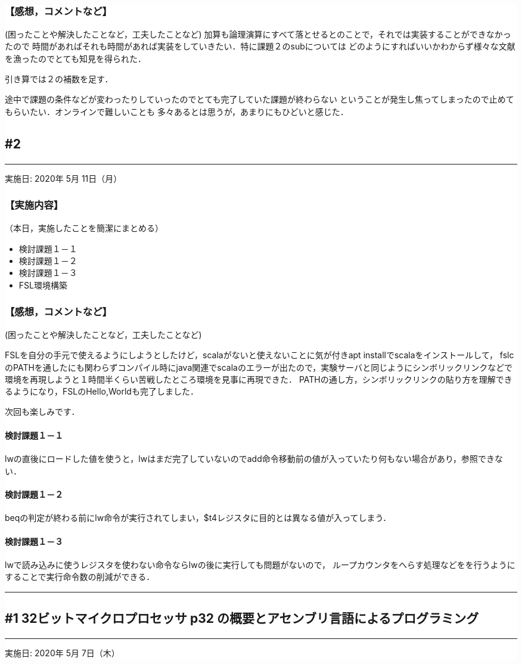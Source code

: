 ### 【感想，コメントなど】

(困ったことや解決したことなど，工夫したことなど)
加算も論理演算にすべて落とせるとのことで，それでは実装することができなかったので
時間があればそれも時間があれば実装をしていきたい．特に課題２のsubについては
どのようにすればいいかわからず様々な文献を漁ったのでとても知見を得られた．

引き算では２の補数を足す．

途中で課題の条件などが変わったりしていったのでとても完了していた課題が終わらない
ということが発生し焦ってしまったので止めてもらいたい．オンラインで難しいことも
多々あるとは思うが，あまりにもひどいと感じた．

## #2
---
 実施日: 2020年 5月 11日（月）

### 【実施内容】
（本日，実施したことを簡潔にまとめる）

- 検討課題１－１
- 検討課題１－２
- 検討課題１－３
- FSL環境構築

### 【感想，コメントなど】

(困ったことや解決したことなど，工夫したことなど)

FSLを自分の手元で使えるようにしようとしたけど，scalaがないと使えないことに気が付きapt installでscalaをインストールして，
fslcのPATHを通したにも関わらずコンパイル時にjava関連でscalaのエラーが出たので，実験サーバと同じようにシンボリックリンクなどで
環境を再現しようと１時間半くらい苦戦したところ環境を見事に再現できた．
PATHの通し方，シンボリックリンクの貼り方を理解できるようになり，FSLのHello,Worldも完了しました．

次回も楽しみです．

#### 検討課題１－１

lwの直後にロードした値を使うと，lwはまだ完了していないのでadd命令移動前の値が入っていたり何もない場合があり，参照できない．

#### 検討課題１－２

beqの判定が終わる前にlw命令が実行されてしまい，$t4レジスタに目的とは異なる値が入ってしまう．

#### 検討課題１－３

lwで読み込みに使うレジスタを使わない命令ならlwの後に実行しても問題がないので，
ループカウンタをへらす処理などをを行うようにすることで実行命令数の削減ができる．


---


## #1 32ビットマイクロプロセッサ p32 の概要とアセンブリ言語によるプログラミング
---
 実施日: 2020年 5月 7日（木）

